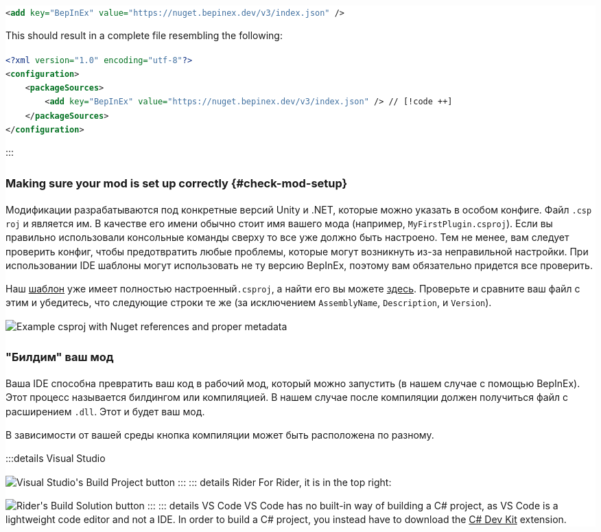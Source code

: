```xml
<add key="BepInEx" value="https://nuget.bepinex.dev/v3/index.json" />
```

This should result in a complete file resembling the following:

```xml
<?xml version="1.0" encoding="utf-8"?>
<configuration>
    <packageSources>
        <add key="BepInEx" value="https://nuget.bepinex.dev/v3/index.json" /> // [!code ++]
    </packageSources>
</configuration>
```

:::

### Making sure your mod is set up correctly {#check-mod-setup}

Модификации разрабатываются под конкретные версий Unity и .NET, которые можно указать в особом конфиге. Файл `.csproj` и является им. В качестве его имени обычно стоит имя вашего мода (например, `MyFirstPlugin.csproj`). Если вы правильно использовали консольные команды сверху то все уже должно быть настроено. Тем не менее, вам следует проверить конфиг, чтобы предотвратить любые проблемы, которые могут возникнуть из-за неправильной настройки. При использовании IDE шаблоны могут использовать не ту версию BepInEx, поэтому вам обязательно придется все проверить.

Наш [шаблон](https://github.com/LethalCompany/LethalCompanyTemplate) уже имеет полностью настроенный`.csproj`, а найти его вы можете [здесь](https://github.com/LethalCompany/LethalCompanyTemplate/blob/main/LethalCompanyTemplate/LethalCompanyTemplate.csproj). Проверьте и сравните ваш файл с этим и убедитесь, что следующие строки те же (за исключением `AssemblyName`, `Description`, и `Version`).

![Example csproj with Nuget references and proper metadata](/images/starting-a-mod/csprojexample.png)

### "Билдим" ваш мод

Ваша IDE способна превратить ваш код в рабочий мод, который можно запустить (в нашем случае с помощью BepInEx). Этот процесс называется билдингом или компиляцией. В нашем случае после компиляции должен получиться файл с расширением `.dll`. Этот и будет ваш мод.

В зависимости от вашей среды кнопка компиляции может быть расположена по разному.

:::details Visual Studio

![Visual Studio's Build Project button](/images/starting-a-mod/visualstudiobuild.png)
:::
::: details Rider
For Rider, it is in the top right:

![Rider's Build Solution button](/images/starting-a-mod/riderbuild.png)
:::
::: details VS Code
VS Code has no built-in way of building a C# project, as VS Code is a lightweight code editor and not a IDE. In order to build a C# project, you instead have to download the [C# Dev Kit](https://marketplace.visualstudio.com/items?itemName=ms-dotnettools.csdevkit) extension.
